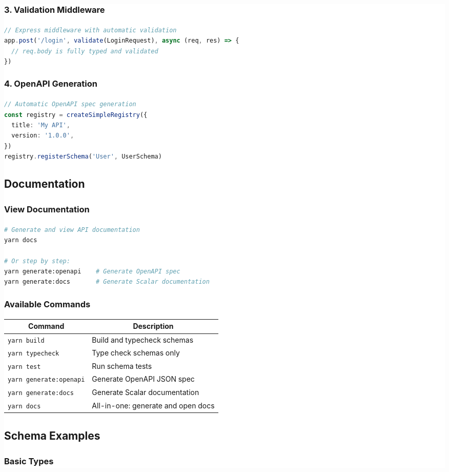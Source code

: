 ### 3. Validation Middleware

```typescript
// Express middleware with automatic validation
app.post('/login', validate(LoginRequest), async (req, res) => {
  // req.body is fully typed and validated
})
```

### 4. OpenAPI Generation

```typescript
// Automatic OpenAPI spec generation
const registry = createSimpleRegistry({
  title: 'My API',
  version: '1.0.0',
})
registry.registerSchema('User', UserSchema)
```

## Documentation

### View Documentation

```bash
# Generate and view API documentation
yarn docs

# Or step by step:
yarn generate:openapi    # Generate OpenAPI spec
yarn generate:docs       # Generate Scalar documentation
```

### Available Commands

| Command                 | Description                        |
| ----------------------- | ---------------------------------- |
| `yarn build`            | Build and typecheck schemas        |
| `yarn typecheck`        | Type check schemas only            |
| `yarn test`             | Run schema tests                   |
| `yarn generate:openapi` | Generate OpenAPI JSON spec         |
| `yarn generate:docs`    | Generate Scalar documentation      |
| `yarn docs`             | All-in-one: generate and open docs |

## Schema Examples

### Basic Types
